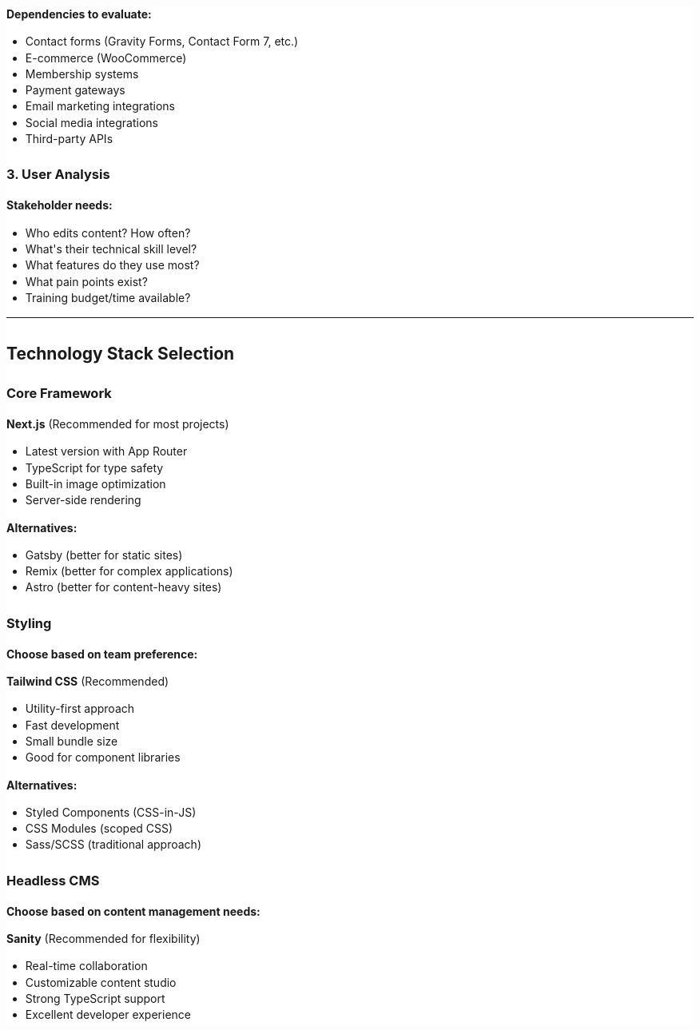 **Dependencies to evaluate:**
- Contact forms (Gravity Forms, Contact Form 7, etc.)
- E-commerce (WooCommerce)
- Membership systems
- Payment gateways
- Email marketing integrations
- Social media integrations
- Third-party APIs

### 3. User Analysis

**Stakeholder needs:**
- Who edits content? How often?
- What's their technical skill level?
- What features do they use most?
- What pain points exist?
- Training budget/time available?

---

## Technology Stack Selection

### Core Framework
**Next.js** (Recommended for most projects)
- Latest version with App Router
- TypeScript for type safety
- Built-in image optimization
- Server-side rendering

**Alternatives:**
- Gatsby (better for static sites)
- Remix (better for complex applications)
- Astro (better for content-heavy sites)

### Styling
**Choose based on team preference:**

**Tailwind CSS** (Recommended)
- Utility-first approach
- Fast development
- Small bundle size
- Good for component libraries

**Alternatives:**
- Styled Components (CSS-in-JS)
- CSS Modules (scoped CSS)
- Sass/SCSS (traditional approach)

### Headless CMS
**Choose based on content management needs:**

**Sanity** (Recommended for flexibility)
- Real-time collaboration
- Customizable content studio
- Strong TypeScript support
- Excellent developer experience
